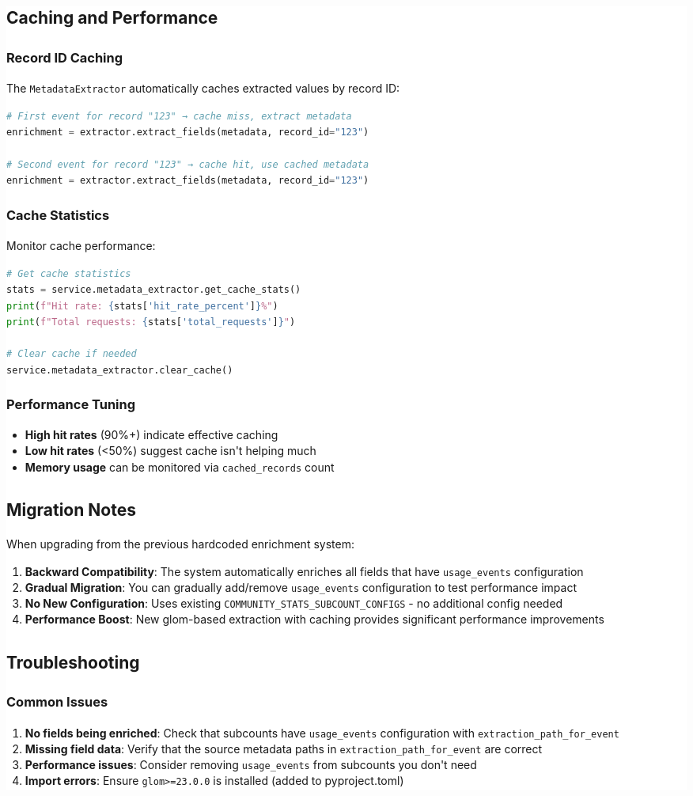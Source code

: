 ## Caching and Performance

### Record ID Caching

The `MetadataExtractor` automatically caches extracted values by record ID:

```python
# First event for record "123" → cache miss, extract metadata
enrichment = extractor.extract_fields(metadata, record_id="123")

# Second event for record "123" → cache hit, use cached metadata
enrichment = extractor.extract_fields(metadata, record_id="123")
```

### Cache Statistics

Monitor cache performance:

```python
# Get cache statistics
stats = service.metadata_extractor.get_cache_stats()
print(f"Hit rate: {stats['hit_rate_percent']}%")
print(f"Total requests: {stats['total_requests']}")

# Clear cache if needed
service.metadata_extractor.clear_cache()
```

### Performance Tuning

- **High hit rates** (90%+) indicate effective caching
- **Low hit rates** (<50%) suggest cache isn't helping much
- **Memory usage** can be monitored via `cached_records` count

## Migration Notes

When upgrading from the previous hardcoded enrichment system:

1. **Backward Compatibility**: The system automatically enriches all fields that have `usage_events` configuration
2. **Gradual Migration**: You can gradually add/remove `usage_events` configuration to test performance impact
3. **No New Configuration**: Uses existing `COMMUNITY_STATS_SUBCOUNT_CONFIGS` - no additional config needed
4. **Performance Boost**: New glom-based extraction with caching provides significant performance improvements

## Troubleshooting

### Common Issues

1. **No fields being enriched**: Check that subcounts have `usage_events` configuration with `extraction_path_for_event`
2. **Missing field data**: Verify that the source metadata paths in `extraction_path_for_event` are correct
3. **Performance issues**: Consider removing `usage_events` from subcounts you don't need
4. **Import errors**: Ensure `glom>=23.0.0` is installed (added to pyproject.toml)
